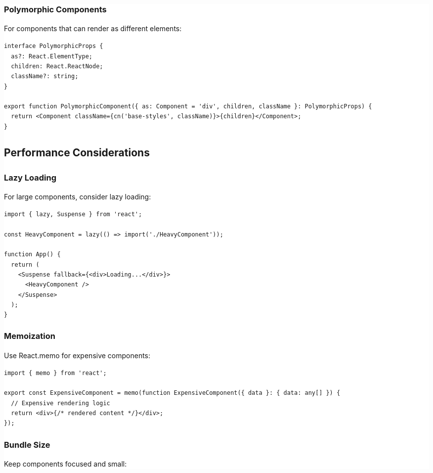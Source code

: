 ### Polymorphic Components

For components that can render as different elements:

```tsx
interface PolymorphicProps {
  as?: React.ElementType;
  children: React.ReactNode;
  className?: string;
}

export function PolymorphicComponent({ as: Component = 'div', children, className }: PolymorphicProps) {
  return <Component className={cn('base-styles', className)}>{children}</Component>;
}
```

## Performance Considerations

### Lazy Loading

For large components, consider lazy loading:

```tsx
import { lazy, Suspense } from 'react';

const HeavyComponent = lazy(() => import('./HeavyComponent'));

function App() {
  return (
    <Suspense fallback={<div>Loading...</div>}>
      <HeavyComponent />
    </Suspense>
  );
}
```

### Memoization

Use React.memo for expensive components:

```tsx
import { memo } from 'react';

export const ExpensiveComponent = memo(function ExpensiveComponent({ data }: { data: any[] }) {
  // Expensive rendering logic
  return <div>{/* rendered content */}</div>;
});
```

### Bundle Size

Keep components focused and small:
